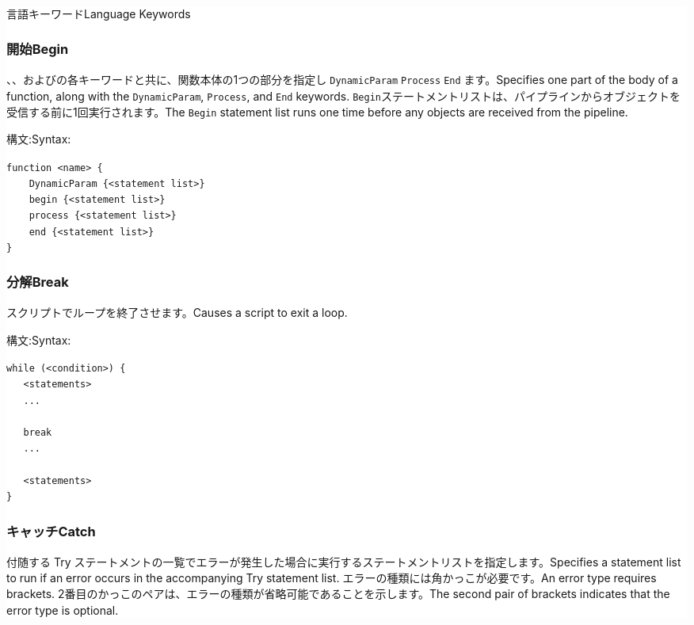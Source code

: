 <span data-ttu-id="970a5-184">言語キーワード</span><span class="sxs-lookup"><span data-stu-id="970a5-184">Language Keywords</span></span>

### <a name="begin"></a><span data-ttu-id="970a5-185">開始</span><span class="sxs-lookup"><span data-stu-id="970a5-185">Begin</span></span>

<span data-ttu-id="970a5-186">、、およびの各キーワードと共に、関数本体の1つの部分を指定し `DynamicParam` `Process` `End` ます。</span><span class="sxs-lookup"><span data-stu-id="970a5-186">Specifies one part of the body of a function, along with the `DynamicParam`, `Process`, and `End` keywords.</span></span> <span data-ttu-id="970a5-187">`Begin`ステートメントリストは、パイプラインからオブジェクトを受信する前に1回実行されます。</span><span class="sxs-lookup"><span data-stu-id="970a5-187">The `Begin` statement list runs one time before any objects are received from the pipeline.</span></span>

<span data-ttu-id="970a5-188">構文:</span><span class="sxs-lookup"><span data-stu-id="970a5-188">Syntax:</span></span>

```Syntax
function <name> {
    DynamicParam {<statement list>}
    begin {<statement list>}
    process {<statement list>}
    end {<statement list>}
}
```

### <a name="break"></a><span data-ttu-id="970a5-189">分解</span><span class="sxs-lookup"><span data-stu-id="970a5-189">Break</span></span>

<span data-ttu-id="970a5-190">スクリプトでループを終了させます。</span><span class="sxs-lookup"><span data-stu-id="970a5-190">Causes a script to exit a loop.</span></span>

<span data-ttu-id="970a5-191">構文:</span><span class="sxs-lookup"><span data-stu-id="970a5-191">Syntax:</span></span>

```Syntax
while (<condition>) {
   <statements>
   ...

   break
   ...

   <statements>
}
```

### <a name="catch"></a><span data-ttu-id="970a5-192">キャッチ</span><span class="sxs-lookup"><span data-stu-id="970a5-192">Catch</span></span>

<span data-ttu-id="970a5-193">付随する Try ステートメントの一覧でエラーが発生した場合に実行するステートメントリストを指定します。</span><span class="sxs-lookup"><span data-stu-id="970a5-193">Specifies a statement list to run if an error occurs in the accompanying Try statement list.</span></span> <span data-ttu-id="970a5-194">エラーの種類には角かっこが必要です。</span><span class="sxs-lookup"><span data-stu-id="970a5-194">An error type requires brackets.</span></span> <span data-ttu-id="970a5-195">2番目のかっこのペアは、エラーの種類が省略可能であることを示します。</span><span class="sxs-lookup"><span data-stu-id="970a5-195">The second pair of brackets indicates that the error type is optional.</span></span>
